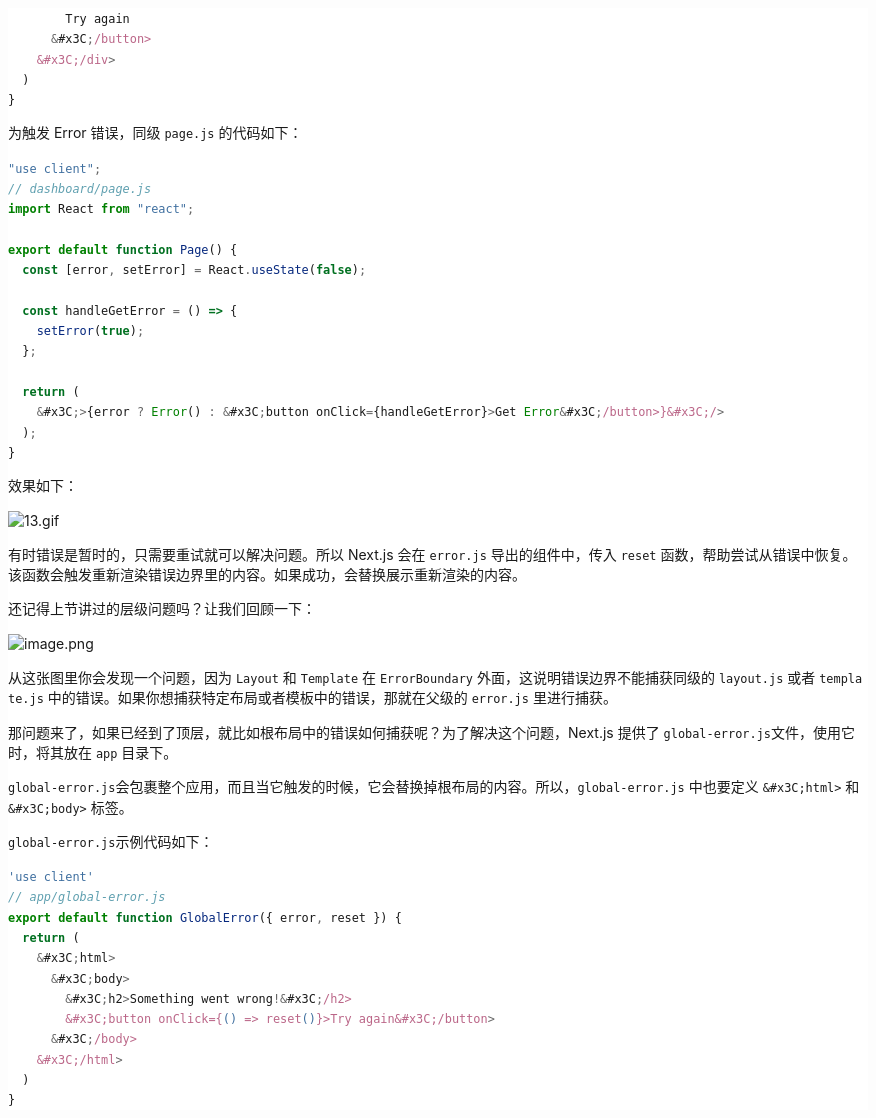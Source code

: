 ```javascript
        Try again
      &#x3C;/button>
    &#x3C;/div>
  )
}
```

为触发 Error 错误，同级 `page.js` 的代码如下：

```javascript
"use client";
// dashboard/page.js
import React from "react";

export default function Page() {
  const [error, setError] = React.useState(false);

  const handleGetError = () => {
    setError(true);
  };

  return (
    &#x3C;>{error ? Error() : &#x3C;button onClick={handleGetError}>Get Error&#x3C;/button>}&#x3C;/>
  );
}
```

效果如下：

![13.gif](https://p3-juejin.byteimg.com/tos-cn-i-k3u1fbpfcp/e09190375f63426fbe4ac89c5f8e246f~tplv-k3u1fbpfcp-jj-mark:0:0:0:0:q75.image#?w=450&#x26;h=342&#x26;s=15591&#x26;e=gif&#x26;f=28&#x26;b=000000)

有时错误是暂时的，只需要重试就可以解决问题。所以 Next.js 会在 `error.js` 导出的组件中，传入 `reset` 函数，帮助尝试从错误中恢复。该函数会触发重新渲染错误边界里的内容。如果成功，会替换展示重新渲染的内容。

还记得上节讲过的层级问题吗？让我们回顾一下：

![image.png](https://p3-juejin.byteimg.com/tos-cn-i-k3u1fbpfcp/eeb2e4b635f0473785c0ba9d79df01b6~tplv-k3u1fbpfcp-jj-mark:0:0:0:0:q75.image#?w=1600&#x26;h=641&#x26;s=327102&#x26;e=png&#x26;b=1c1c1c)

从这张图里你会发现一个问题，因为 `Layout` 和 `Template` 在 `ErrorBoundary` 外面，这说明错误边界不能捕获同级的 `layout.js` 或者 `template.js` 中的错误。如果你想捕获特定布局或者模板中的错误，那就在父级的 `error.js` 里进行捕获。

那问题来了，如果已经到了顶层，就比如根布局中的错误如何捕获呢？为了解决这个问题，Next.js 提供了 `global-error.js`文件，使用它时，将其放在 `app` 目录下。

`global-error.js`会包裹整个应用，而且当它触发的时候，它会替换掉根布局的内容。所以，`global-error.js` 中也要定义 `&#x3C;html>` 和 `&#x3C;body>` 标签。

`global-error.js`示例代码如下：

```javascript
'use client'
// app/global-error.js
export default function GlobalError({ error, reset }) {
  return (
    &#x3C;html>
      &#x3C;body>
        &#x3C;h2>Something went wrong!&#x3C;/h2>
        &#x3C;button onClick={() => reset()}>Try again&#x3C;/button>
      &#x3C;/body>
    &#x3C;/html>
  )
}
```
